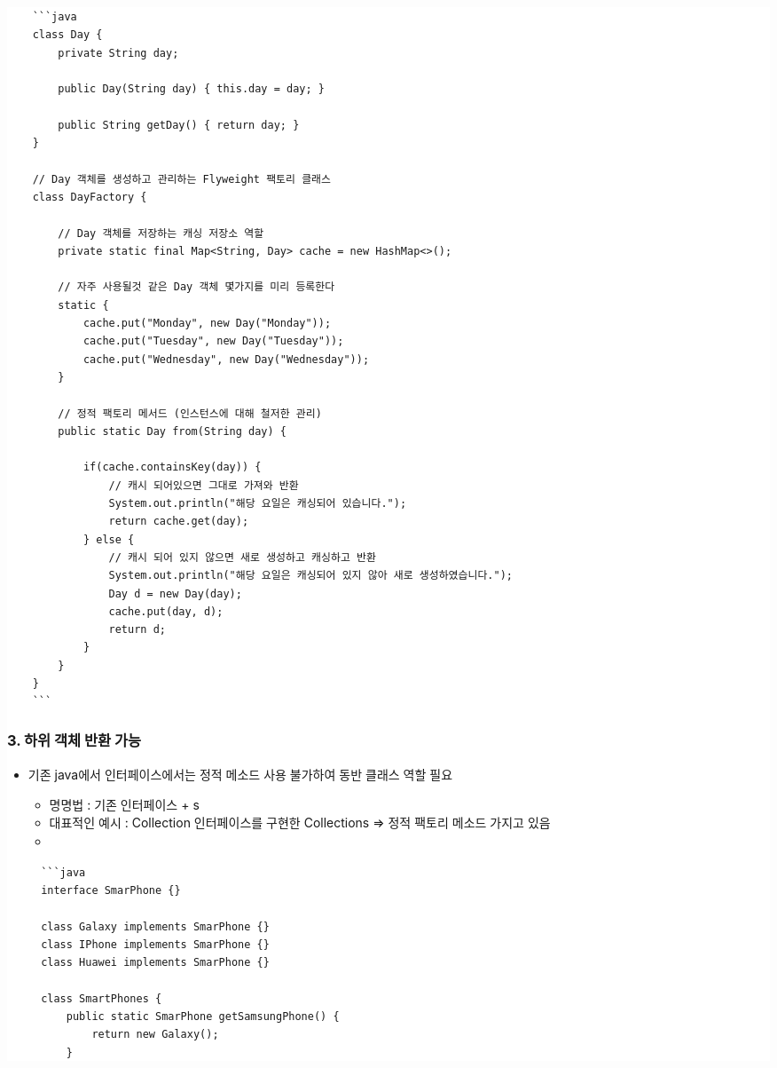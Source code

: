         ```java
        class Day {
            private String day;
        
            public Day(String day) { this.day = day; }
        
            public String getDay() { return day; }
        }
        
        // Day 객체를 생성하고 관리하는 Flyweight 팩토리 클래스
        class DayFactory {
        
        	// Day 객체를 저장하는 캐싱 저장소 역할
            private static final Map<String, Day> cache = new HashMap<>();
        	
            // 자주 사용될것 같은 Day 객체 몇가지를 미리 등록한다
            static { 
            	cache.put("Monday", new Day("Monday")); 
                cache.put("Tuesday", new Day("Tuesday")); 
                cache.put("Wednesday", new Day("Wednesday")); 
            }
        
            // 정적 팩토리 메서드 (인스턴스에 대해 철저한 관리)
            public static Day from(String day) {
        
                if(cache.containsKey(day)) {
                    // 캐시 되어있으면 그대로 가져와 반환
                    System.out.println("해당 요일은 캐싱되어 있습니다.");
                    return cache.get(day);
                } else {
                    // 캐시 되어 있지 않으면 새로 생성하고 캐싱하고 반환
                    System.out.println("해당 요일은 캐싱되어 있지 않아 새로 생성하였습니다.");
                    Day d = new Day(day);
                    cache.put(day, d);
                    return d;
                }
            }
        }
        ```
        

### 3. 하위 객체 반환 가능

- 기존 java에서 인터페이스에서는 정적 메소드 사용 불가하여 동반 클래스 역할 필요
    - 명명법 : 기존 인터페이스 + s
    - 대표적인 예시 : Collection 인터페이스를 구현한 Collections ⇒ 정적 팩토리 메소드 가지고 있음
    - 
        
        ```java
        interface SmarPhone {}
        
        class Galaxy implements SmarPhone {}
        class IPhone implements SmarPhone {}
        class Huawei implements SmarPhone {}
        
        class SmartPhones {
            public static SmarPhone getSamsungPhone() {
                return new Galaxy();
            }
        